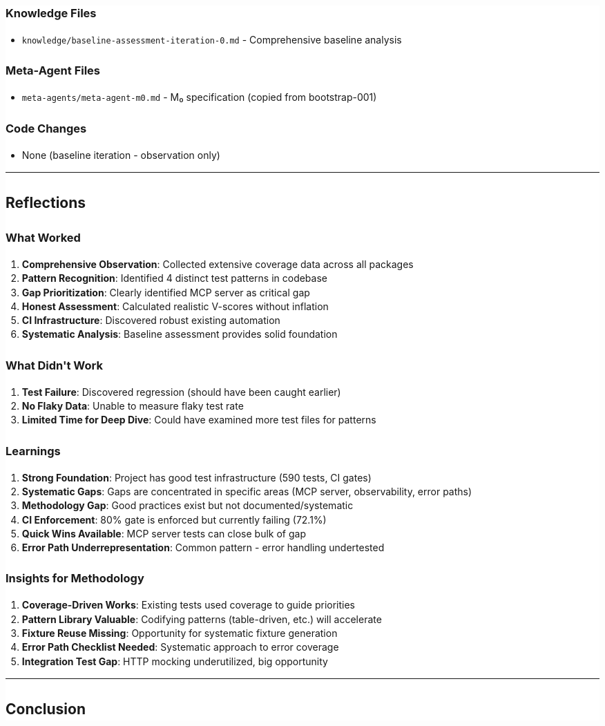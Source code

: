 ### Knowledge Files
- `knowledge/baseline-assessment-iteration-0.md` - Comprehensive baseline analysis

### Meta-Agent Files
- `meta-agents/meta-agent-m0.md` - M₀ specification (copied from bootstrap-001)

### Code Changes
- None (baseline iteration - observation only)

---

## Reflections

### What Worked

1. **Comprehensive Observation**: Collected extensive coverage data across all packages
2. **Pattern Recognition**: Identified 4 distinct test patterns in codebase
3. **Gap Prioritization**: Clearly identified MCP server as critical gap
4. **Honest Assessment**: Calculated realistic V-scores without inflation
5. **CI Infrastructure**: Discovered robust existing automation
6. **Systematic Analysis**: Baseline assessment provides solid foundation

### What Didn't Work

1. **Test Failure**: Discovered regression (should have been caught earlier)
2. **No Flaky Data**: Unable to measure flaky test rate
3. **Limited Time for Deep Dive**: Could have examined more test files for patterns

### Learnings

1. **Strong Foundation**: Project has good test infrastructure (590 tests, CI gates)
2. **Systematic Gaps**: Gaps are concentrated in specific areas (MCP server, observability, error paths)
3. **Methodology Gap**: Good practices exist but not documented/systematic
4. **CI Enforcement**: 80% gate is enforced but currently failing (72.1%)
5. **Quick Wins Available**: MCP server tests can close bulk of gap
6. **Error Path Underrepresentation**: Common pattern - error handling undertested

### Insights for Methodology

1. **Coverage-Driven Works**: Existing tests used coverage to guide priorities
2. **Pattern Library Valuable**: Codifying patterns (table-driven, etc.) will accelerate
3. **Fixture Reuse Missing**: Opportunity for systematic fixture generation
4. **Error Path Checklist Needed**: Systematic approach to error coverage
5. **Integration Test Gap**: HTTP mocking underutilized, big opportunity

---

## Conclusion
